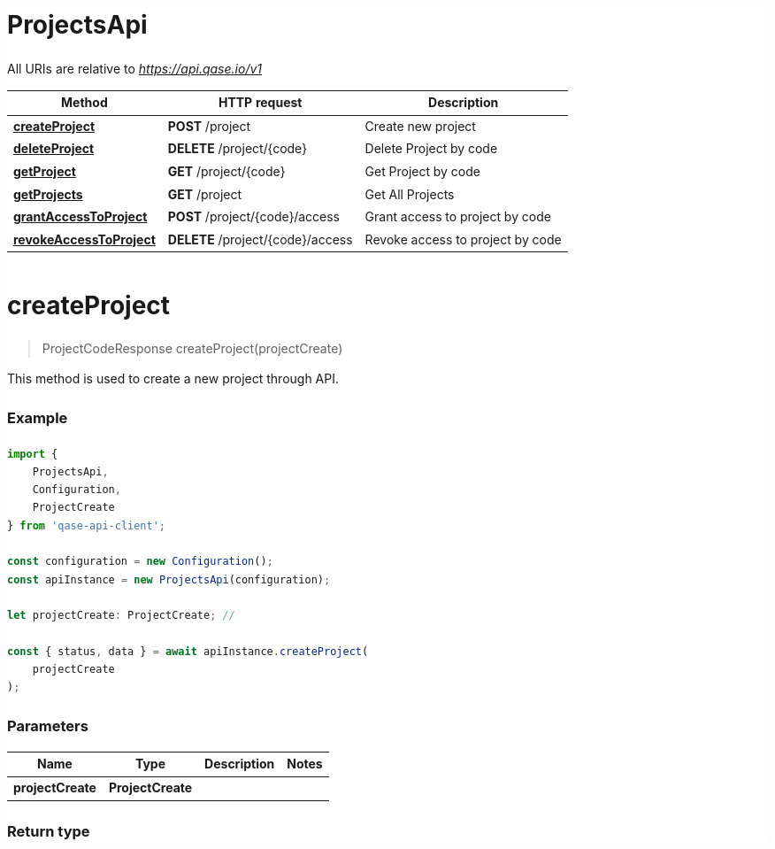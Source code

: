 # ProjectsApi

All URIs are relative to *https://api.qase.io/v1*

|Method | HTTP request | Description|
|------------- | ------------- | -------------|
|[**createProject**](#createproject) | **POST** /project | Create new project|
|[**deleteProject**](#deleteproject) | **DELETE** /project/{code} | Delete Project by code|
|[**getProject**](#getproject) | **GET** /project/{code} | Get Project by code|
|[**getProjects**](#getprojects) | **GET** /project | Get All Projects|
|[**grantAccessToProject**](#grantaccesstoproject) | **POST** /project/{code}/access | Grant access to project by code|
|[**revokeAccessToProject**](#revokeaccesstoproject) | **DELETE** /project/{code}/access | Revoke access to project by code|

# **createProject**
> ProjectCodeResponse createProject(projectCreate)

This method is used to create a new project through API. 

### Example

```typescript
import {
    ProjectsApi,
    Configuration,
    ProjectCreate
} from 'qase-api-client';

const configuration = new Configuration();
const apiInstance = new ProjectsApi(configuration);

let projectCreate: ProjectCreate; //

const { status, data } = await apiInstance.createProject(
    projectCreate
);
```

### Parameters

|Name | Type | Description  | Notes|
|------------- | ------------- | ------------- | -------------|
| **projectCreate** | **ProjectCreate**|  | |


### Return type
